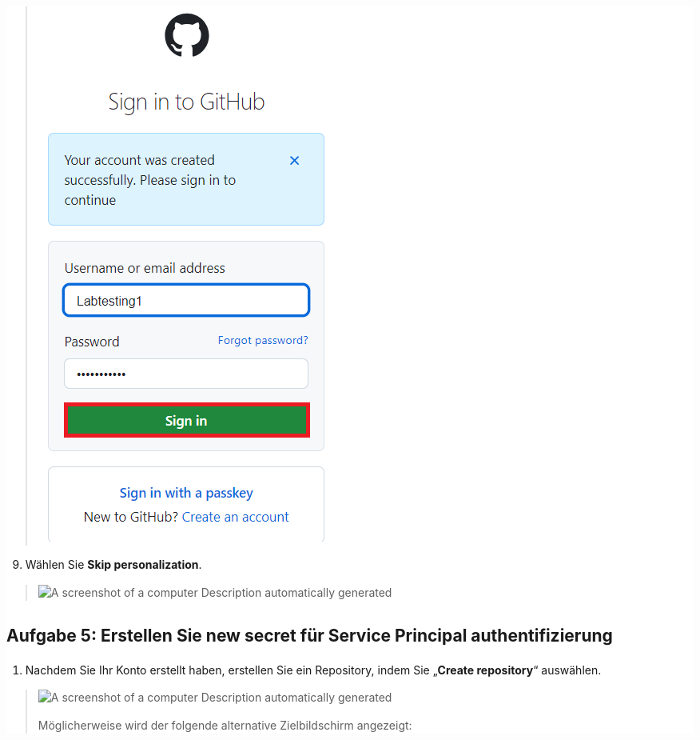 > ![](./media/image41.png)

9.  Wählen Sie **Skip personalization**.

> ![A screenshot of a computer Description automatically
> generated](./media/image42.png)

## **Aufgabe 5: Erstellen Sie new secret für Service Principal authentifizierung**

1.  Nachdem Sie Ihr Konto erstellt haben, erstellen Sie ein Repository,
    indem Sie „**Create repository**“ auswählen.

> ![A screenshot of a computer Description automatically
> generated](./media/image43.png)
>
> Möglicherweise wird der folgende alternative Zielbildschirm angezeigt:
>